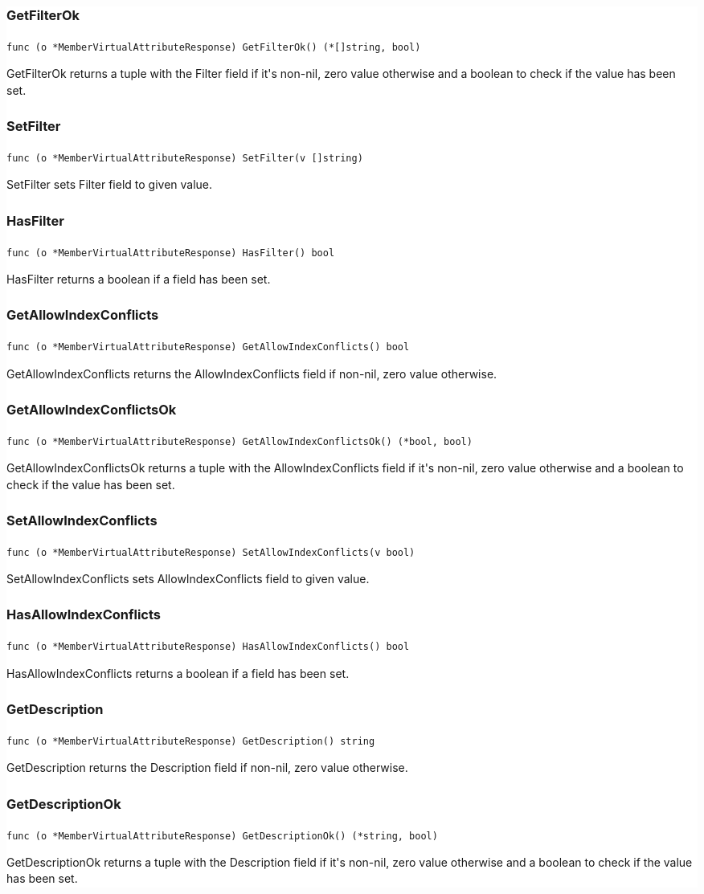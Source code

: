 ### GetFilterOk

`func (o *MemberVirtualAttributeResponse) GetFilterOk() (*[]string, bool)`

GetFilterOk returns a tuple with the Filter field if it's non-nil, zero value otherwise
and a boolean to check if the value has been set.

### SetFilter

`func (o *MemberVirtualAttributeResponse) SetFilter(v []string)`

SetFilter sets Filter field to given value.

### HasFilter

`func (o *MemberVirtualAttributeResponse) HasFilter() bool`

HasFilter returns a boolean if a field has been set.

### GetAllowIndexConflicts

`func (o *MemberVirtualAttributeResponse) GetAllowIndexConflicts() bool`

GetAllowIndexConflicts returns the AllowIndexConflicts field if non-nil, zero value otherwise.

### GetAllowIndexConflictsOk

`func (o *MemberVirtualAttributeResponse) GetAllowIndexConflictsOk() (*bool, bool)`

GetAllowIndexConflictsOk returns a tuple with the AllowIndexConflicts field if it's non-nil, zero value otherwise
and a boolean to check if the value has been set.

### SetAllowIndexConflicts

`func (o *MemberVirtualAttributeResponse) SetAllowIndexConflicts(v bool)`

SetAllowIndexConflicts sets AllowIndexConflicts field to given value.

### HasAllowIndexConflicts

`func (o *MemberVirtualAttributeResponse) HasAllowIndexConflicts() bool`

HasAllowIndexConflicts returns a boolean if a field has been set.

### GetDescription

`func (o *MemberVirtualAttributeResponse) GetDescription() string`

GetDescription returns the Description field if non-nil, zero value otherwise.

### GetDescriptionOk

`func (o *MemberVirtualAttributeResponse) GetDescriptionOk() (*string, bool)`

GetDescriptionOk returns a tuple with the Description field if it's non-nil, zero value otherwise
and a boolean to check if the value has been set.
